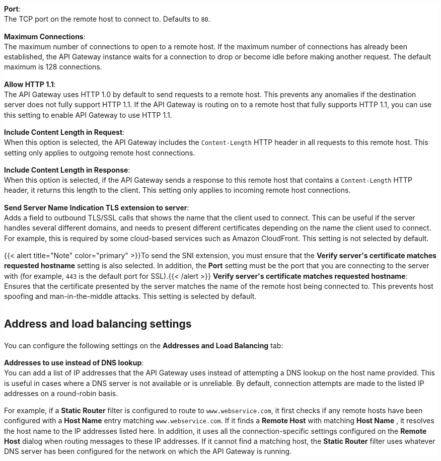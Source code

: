 **Port**:\
The TCP port on the remote host to connect to. Defaults to `80`.

**Maximum Connections**:\
The maximum number of connections to open to a remote host. If the maximum number of connections has already been established, the API Gateway instance waits for a connection to drop or become idle before making another request. The default maximum is 128 connections.

**Allow HTTP 1.1**:\
The API Gateway uses HTTP 1.0 by default to send requests to a remote host. This prevents any anomalies if the destination server does not fully support HTTP 1.1. If the API Gateway is routing on to a remote host that fully supports HTTP 1.1, you can use this setting to enable API Gateway to use HTTP 1.1.

**Include Content Length in Request**:\
When this option is selected, the API Gateway includes the `Content-Length` HTTP header in all requests to this remote host. This setting only applies to outgoing remote host connections.

**Include Content Length in Response**:\
When this option is selected, if the API Gateway sends a response to this remote host that contains a `Content-Length` HTTP header, it returns this length to the client. This setting only applies to incoming remote host connections.

**Send Server Name Indication TLS extension to server**:\
Adds a field to outbound TLS/SSL calls that shows the name that the client used to connect. This can be useful if the server handles several different domains, and needs to present different certificates depending on the name the client used to connect. For example, this is required by some cloud-based services such as Amazon CloudFront. This setting is not selected by default.

{{< alert title="Note" color="primary" >}}To send the SNI extension, you must ensure that the **Verify server's certificate matches requested hostname** setting is also selected. In addition, the **Port** setting must be the port that you are connecting to the server with (for example, `443` is the default port for SSL).{{< /alert >}}
**Verify server's certificate matches requested hostname**:\
Ensures that the certificate presented by the server matches the name of the remote host being connected to. This prevents host spoofing and man-in-the-middle attacks. This setting is selected by default.

</div>

<div id="p_general_remote_hosts_address_conf">

Address and load balancing settings
-----------------------------------

You can configure the following settings on the **Addresses and Load Balancing**
tab:

**Addresses to use instead of DNS lookup**:\
You can add a list of IP addresses that the API Gateway uses instead of attempting a DNS lookup on the host name provided. This is useful in cases where a DNS server is not available or is unreliable. By default, connection attempts are made to the listed IP addresses on a round-robin basis.

For example, if a **Static Router**
filter is configured to route to `www.webservice.com`, it first checks if any remote hosts have been configured with a **Host Name**
entry matching `www.webservice.com`. If it finds a **Remote Host**
with matching **Host Name**
, it resolves the host name to the IP addresses listed here. In addition, it uses all the connection-specific settings configured on the **Remote Host**
dialog when routing messages to these IP addresses. If it cannot find a matching host, the **Static Router**
filter uses whatever DNS server has been configured for the network on which the API Gateway is running.
